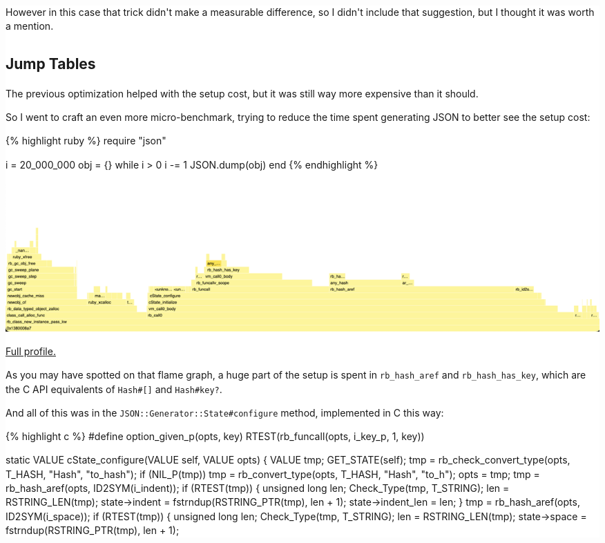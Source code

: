 However in this case that trick didn't make a measurable difference, so I didn't include that suggestion, but I thought it was worth a mention.

## Jump Tables

The previous optimization helped with the setup cost, but it was still way more expensive than it should.

So I went to craft an even more micro-benchmark, trying to reduce the time spent generating JSON to better see the setup cost:

{% highlight ruby %}
require "json"

i = 20_000_000
obj = {}
while i > 0
  i -= 1
  JSON.dump(obj)
end
{% endhighlight %}

![](/assets/articles/json-2/setup-cost-flamegraph-2.png)

[Full profile.](https://share.firefox.dev/41EtIkw)

As you may have spotted on that flame graph, a huge part of the setup is spent in `rb_hash_aref` and `rb_hash_has_key`, which are the
C API equivalents of `Hash#[]` and `Hash#key?`.

And all of this was in the `JSON::Generator::State#configure` method, implemented in C this way:

{% highlight c %}
#define option_given_p(opts, key) RTEST(rb_funcall(opts, i_key_p, 1, key))

static VALUE cState_configure(VALUE self, VALUE opts)
{
    VALUE tmp;
    GET_STATE(self);
    tmp = rb_check_convert_type(opts, T_HASH, "Hash", "to_hash");
    if (NIL_P(tmp)) tmp = rb_convert_type(opts, T_HASH, "Hash", "to_h");
    opts = tmp;
    tmp = rb_hash_aref(opts, ID2SYM(i_indent));
    if (RTEST(tmp)) {
        unsigned long len;
        Check_Type(tmp, T_STRING);
        len = RSTRING_LEN(tmp);
        state->indent = fstrndup(RSTRING_PTR(tmp), len + 1);
        state->indent_len = len;
    }
    tmp = rb_hash_aref(opts, ID2SYM(i_space));
    if (RTEST(tmp)) {
        unsigned long len;
        Check_Type(tmp, T_STRING);
        len = RSTRING_LEN(tmp);
        state->space = fstrndup(RSTRING_PTR(tmp), len + 1);